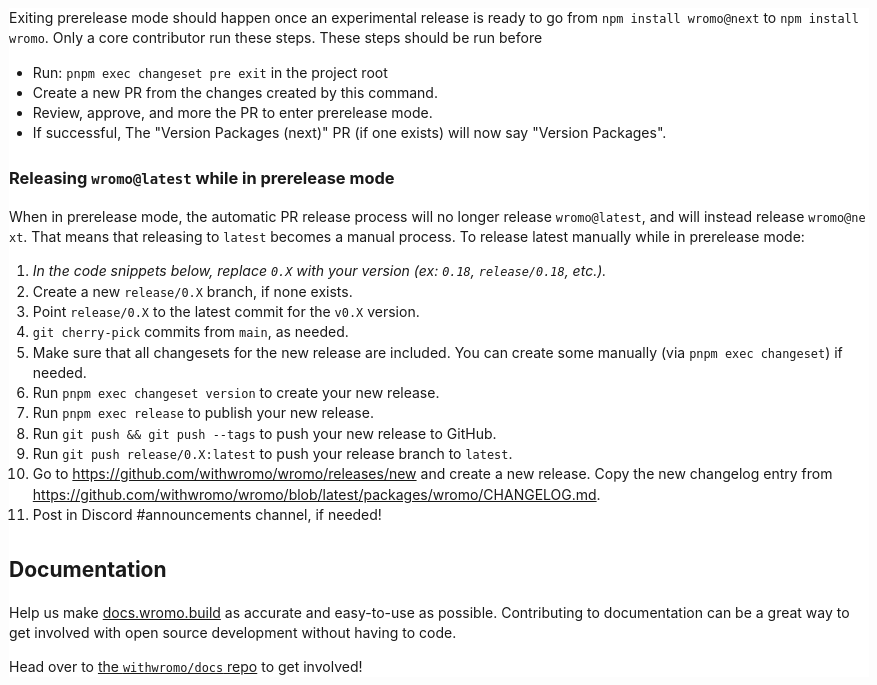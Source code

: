 Exiting prerelease mode should happen once an experimental release is ready to go from `npm install wromo@next` to `npm install wromo`. Only a core contributor run these steps. These steps should be run before

- Run: `pnpm exec changeset pre exit` in the project root
- Create a new PR from the changes created by this command.
- Review, approve, and more the PR to enter prerelease mode.
- If successful, The "Version Packages (next)" PR (if one exists) will now say "Version Packages".

### Releasing `wromo@latest` while in prerelease mode

When in prerelease mode, the automatic PR release process will no longer release `wromo@latest`, and will instead release `wromo@next`. That means that releasing to `latest` becomes a manual process. To release latest manually while in prerelease mode:

1. _In the code snippets below, replace `0.X` with your version (ex: `0.18`, `release/0.18`, etc.)._
1. Create a new `release/0.X` branch, if none exists.
1. Point `release/0.X` to the latest commit for the `v0.X` version.
1. `git cherry-pick` commits from `main`, as needed.
1. Make sure that all changesets for the new release are included. You can create some manually (via `pnpm exec changeset`) if needed.
1. Run `pnpm exec changeset version` to create your new release.
1. Run `pnpm exec release` to publish your new release.
1. Run `git push && git push --tags` to push your new release to GitHub.
1. Run `git push release/0.X:latest` to push your release branch to `latest`.
1. Go to https://github.com/withwromo/wromo/releases/new and create a new release. Copy the new changelog entry from https://github.com/withwromo/wromo/blob/latest/packages/wromo/CHANGELOG.md.
1. Post in Discord #announcements channel, if needed!

## Documentation

Help us make [docs.wromo.build](https://docs.wromo.build/) as accurate and easy-to-use as possible. Contributing to documentation can be a great way to get involved with open source development without having to code.

Head over to [the `withwromo/docs` repo](https://github.com/withwromo/docs) to get involved!
